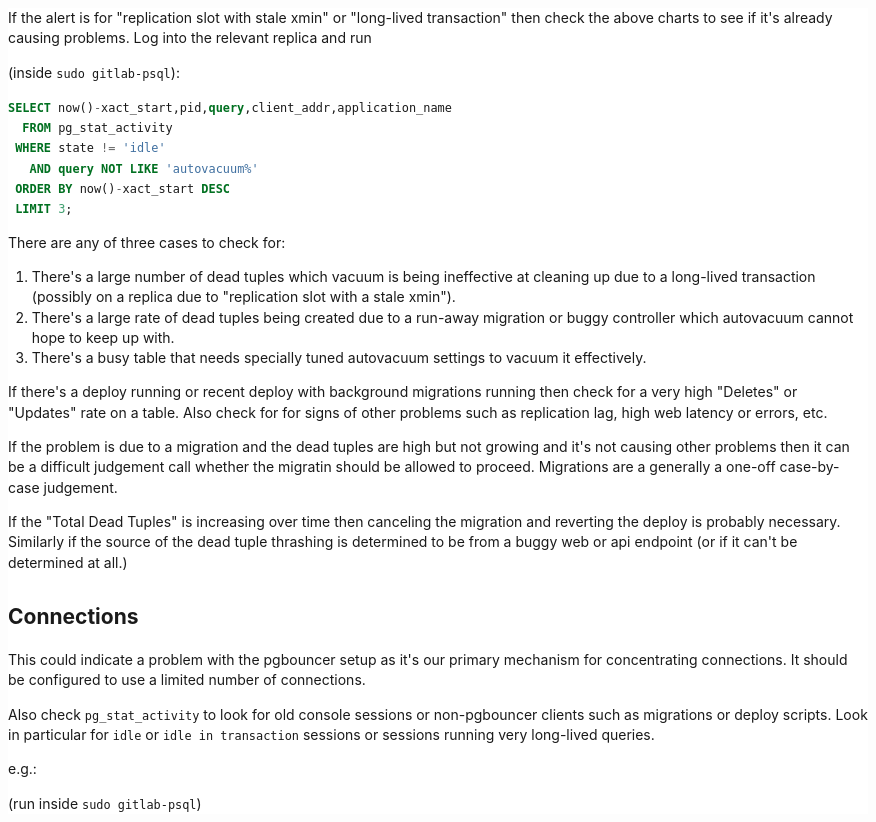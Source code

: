 If the alert is for "replication slot with stale xmin" or "long-lived
transaction" then check the above charts to see if it's already
causing problems. Log into the relevant replica and run

(inside `sudo gitlab-psql`):

```sql
SELECT now()-xact_start,pid,query,client_addr,application_name
  FROM pg_stat_activity
 WHERE state != 'idle'
   AND query NOT LIKE 'autovacuum%'
 ORDER BY now()-xact_start DESC
 LIMIT 3;
```

There are any of three cases to check for:

1. There's a large number of dead tuples which vacuum is being
   ineffective at cleaning up due to a long-lived transaction
   (possibly on a replica due to "replication slot with a stale xmin").
1. There's a large rate of dead tuples being created due to a run-away
   migration or buggy controller which autovacuum cannot hope to keep
   up with.
1. There's a busy table that needs specially tuned autovacuum settings
   to vacuum it effectively.

If there's a deploy running or recent deploy with background
migrations running then check for a very high "Deletes" or "Updates"
rate on a table. Also check for for signs of other problems such as
replication lag, high web latency or errors, etc.

If the problem is due to a migration and the dead tuples are high but
not growing and it's not causing other problems then it can be a
difficult judgement call whether the migratin should be allowed to
proceed. Migrations are a generally a one-off case-by-case judgement.

If the "Total Dead Tuples" is increasing over time then canceling the
migration and reverting the deploy is probably necessary. Similarly if
the source of the dead tuple thrashing is determined to be from a
buggy web or api endpoint (or if it can't be determined at all.)

## Connections

This could indicate a problem with the pgbouncer setup as it's our
primary mechanism for concentrating connections. It should be
configured to use a limited number of connections.

Also check `pg_stat_activity` to look for old console sessions or
non-pgbouncer clients such as migrations or deploy scripts. Look in
particular for `idle` or `idle in transaction` sessions or sessions
running very long-lived queries.

e.g.:

(run inside `sudo gitlab-psql`)

